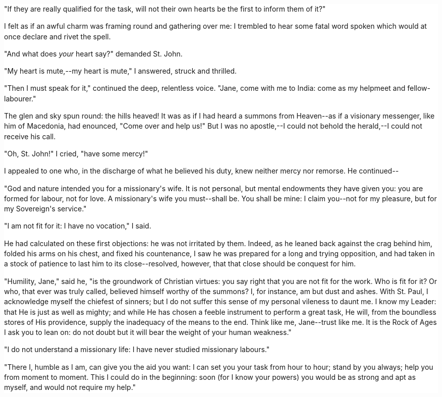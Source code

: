 "If they are really qualified for the task, will not their own hearts be
the first to inform them of it?"

I felt as if an awful charm was framing round and gathering over me: I
trembled to hear some fatal word spoken which would at once declare and
rivet the spell.

"And what does _your_ heart say?" demanded St. John.

"My heart is mute,--my heart is mute," I answered, struck and thrilled.

"Then I must speak for it," continued the deep, relentless voice.  "Jane,
come with me to India: come as my helpmeet and fellow-labourer."

The glen and sky spun round: the hills heaved!  It was as if I had heard
a summons from Heaven--as if a visionary messenger, like him of
Macedonia, had enounced, "Come over and help us!"  But I was no
apostle,--I could not behold the herald,--I could not receive his call.

"Oh, St. John!" I cried, "have some mercy!"

I appealed to one who, in the discharge of what he believed his duty,
knew neither mercy nor remorse.  He continued--

"God and nature intended you for a missionary's wife.  It is not
personal, but mental endowments they have given you: you are formed for
labour, not for love.  A missionary's wife you must--shall be.  You shall
be mine: I claim you--not for my pleasure, but for my Sovereign's
service."

"I am not fit for it: I have no vocation," I said.

He had calculated on these first objections: he was not irritated by
them.  Indeed, as he leaned back against the crag behind him, folded his
arms on his chest, and fixed his countenance, I saw he was prepared for a
long and trying opposition, and had taken in a stock of patience to last
him to its close--resolved, however, that that close should be conquest
for him.

"Humility, Jane," said he, "is the groundwork of Christian virtues: you
say right that you are not fit for the work.  Who is fit for it?  Or who,
that ever was truly called, believed himself worthy of the summons?  I,
for instance, am but dust and ashes.  With St. Paul, I acknowledge myself
the chiefest of sinners; but I do not suffer this sense of my personal
vileness to daunt me.  I know my Leader: that He is just as well as
mighty; and while He has chosen a feeble instrument to perform a great
task, He will, from the boundless stores of His providence, supply the
inadequacy of the means to the end.  Think like me, Jane--trust like me.
It is the Rock of Ages I ask you to lean on: do not doubt but it will
bear the weight of your human weakness."

"I do not understand a missionary life: I have never studied missionary
labours."

"There I, humble as I am, can give you the aid you want: I can set you
your task from hour to hour; stand by you always; help you from moment to
moment.  This I could do in the beginning: soon (for I know your powers)
you would be as strong and apt as myself, and would not require my help."

